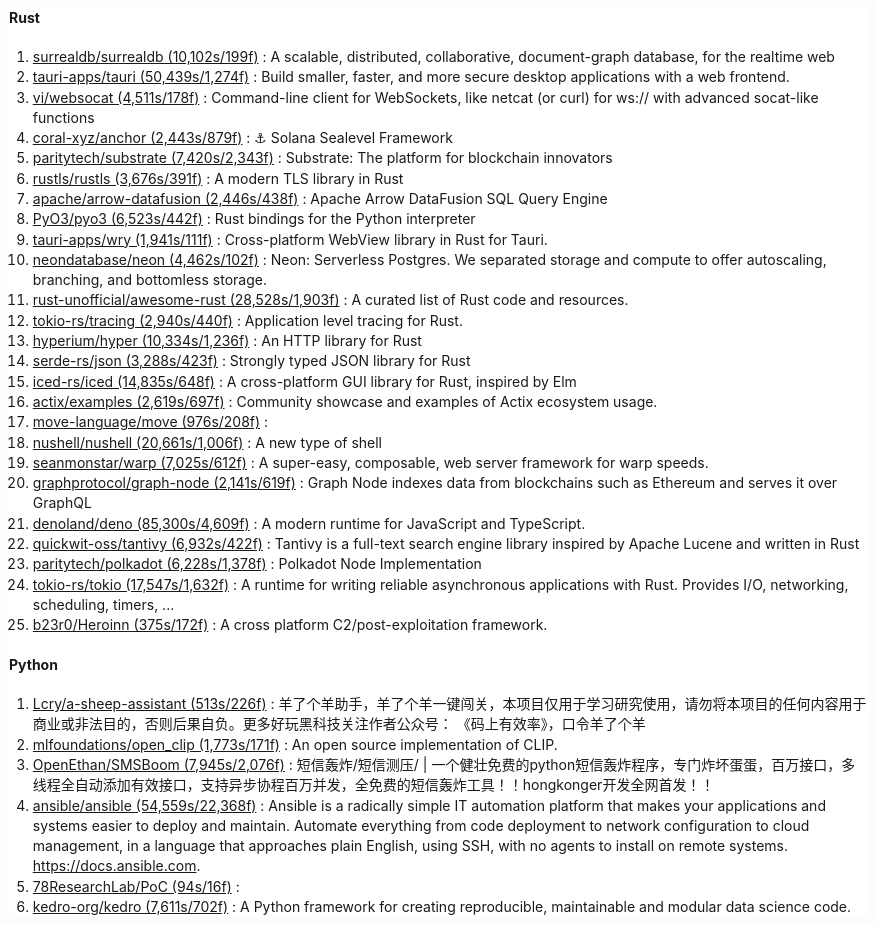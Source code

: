 #### Rust
1. [surrealdb/surrealdb (10,102s/199f)](https://github.com/surrealdb/surrealdb) : A scalable, distributed, collaborative, document-graph database, for the realtime web
2. [tauri-apps/tauri (50,439s/1,274f)](https://github.com/tauri-apps/tauri) : Build smaller, faster, and more secure desktop applications with a web frontend.
3. [vi/websocat (4,511s/178f)](https://github.com/vi/websocat) : Command-line client for WebSockets, like netcat (or curl) for ws:// with advanced socat-like functions
4. [coral-xyz/anchor (2,443s/879f)](https://github.com/coral-xyz/anchor) : ⚓ Solana Sealevel Framework
5. [paritytech/substrate (7,420s/2,343f)](https://github.com/paritytech/substrate) : Substrate: The platform for blockchain innovators
6. [rustls/rustls (3,676s/391f)](https://github.com/rustls/rustls) : A modern TLS library in Rust
7. [apache/arrow-datafusion (2,446s/438f)](https://github.com/apache/arrow-datafusion) : Apache Arrow DataFusion SQL Query Engine
8. [PyO3/pyo3 (6,523s/442f)](https://github.com/PyO3/pyo3) : Rust bindings for the Python interpreter
9. [tauri-apps/wry (1,941s/111f)](https://github.com/tauri-apps/wry) : Cross-platform WebView library in Rust for Tauri.
10. [neondatabase/neon (4,462s/102f)](https://github.com/neondatabase/neon) : Neon: Serverless Postgres. We separated storage and compute to offer autoscaling, branching, and bottomless storage.
11. [rust-unofficial/awesome-rust (28,528s/1,903f)](https://github.com/rust-unofficial/awesome-rust) : A curated list of Rust code and resources.
12. [tokio-rs/tracing (2,940s/440f)](https://github.com/tokio-rs/tracing) : Application level tracing for Rust.
13. [hyperium/hyper (10,334s/1,236f)](https://github.com/hyperium/hyper) : An HTTP library for Rust
14. [serde-rs/json (3,288s/423f)](https://github.com/serde-rs/json) : Strongly typed JSON library for Rust
15. [iced-rs/iced (14,835s/648f)](https://github.com/iced-rs/iced) : A cross-platform GUI library for Rust, inspired by Elm
16. [actix/examples (2,619s/697f)](https://github.com/actix/examples) : Community showcase and examples of Actix ecosystem usage.
17. [move-language/move (976s/208f)](https://github.com/move-language/move) : 
18. [nushell/nushell (20,661s/1,006f)](https://github.com/nushell/nushell) : A new type of shell
19. [seanmonstar/warp (7,025s/612f)](https://github.com/seanmonstar/warp) : A super-easy, composable, web server framework for warp speeds.
20. [graphprotocol/graph-node (2,141s/619f)](https://github.com/graphprotocol/graph-node) : Graph Node indexes data from blockchains such as Ethereum and serves it over GraphQL
21. [denoland/deno (85,300s/4,609f)](https://github.com/denoland/deno) : A modern runtime for JavaScript and TypeScript.
22. [quickwit-oss/tantivy (6,932s/422f)](https://github.com/quickwit-oss/tantivy) : Tantivy is a full-text search engine library inspired by Apache Lucene and written in Rust
23. [paritytech/polkadot (6,228s/1,378f)](https://github.com/paritytech/polkadot) : Polkadot Node Implementation
24. [tokio-rs/tokio (17,547s/1,632f)](https://github.com/tokio-rs/tokio) : A runtime for writing reliable asynchronous applications with Rust. Provides I/O, networking, scheduling, timers, ...
25. [b23r0/Heroinn (375s/172f)](https://github.com/b23r0/Heroinn) : A cross platform C2/post-exploitation framework.

#### Python
1. [Lcry/a-sheep-assistant (513s/226f)](https://github.com/Lcry/a-sheep-assistant) : 羊了个羊助手，羊了个羊一键闯关，本项目仅用于学习研究使用，请勿将本项目的任何内容用于商业或非法目的，否则后果自负。更多好玩黑科技关注作者公众号： 《码上有效率》，口令羊了个羊
2. [mlfoundations/open_clip (1,773s/171f)](https://github.com/mlfoundations/open_clip) : An open source implementation of CLIP.
3. [OpenEthan/SMSBoom (7,945s/2,076f)](https://github.com/OpenEthan/SMSBoom) : 短信轰炸/短信测压/ | 一个健壮免费的python短信轰炸程序，专门炸坏蛋蛋，百万接口，多线程全自动添加有效接口，支持异步协程百万并发，全免费的短信轰炸工具！！hongkonger开发全网首发！！
4. [ansible/ansible (54,559s/22,368f)](https://github.com/ansible/ansible) : Ansible is a radically simple IT automation platform that makes your applications and systems easier to deploy and maintain. Automate everything from code deployment to network configuration to cloud management, in a language that approaches plain English, using SSH, with no agents to install on remote systems. https://docs.ansible.com.
5. [78ResearchLab/PoC (94s/16f)](https://github.com/78ResearchLab/PoC) : 
6. [kedro-org/kedro (7,611s/702f)](https://github.com/kedro-org/kedro) : A Python framework for creating reproducible, maintainable and modular data science code.